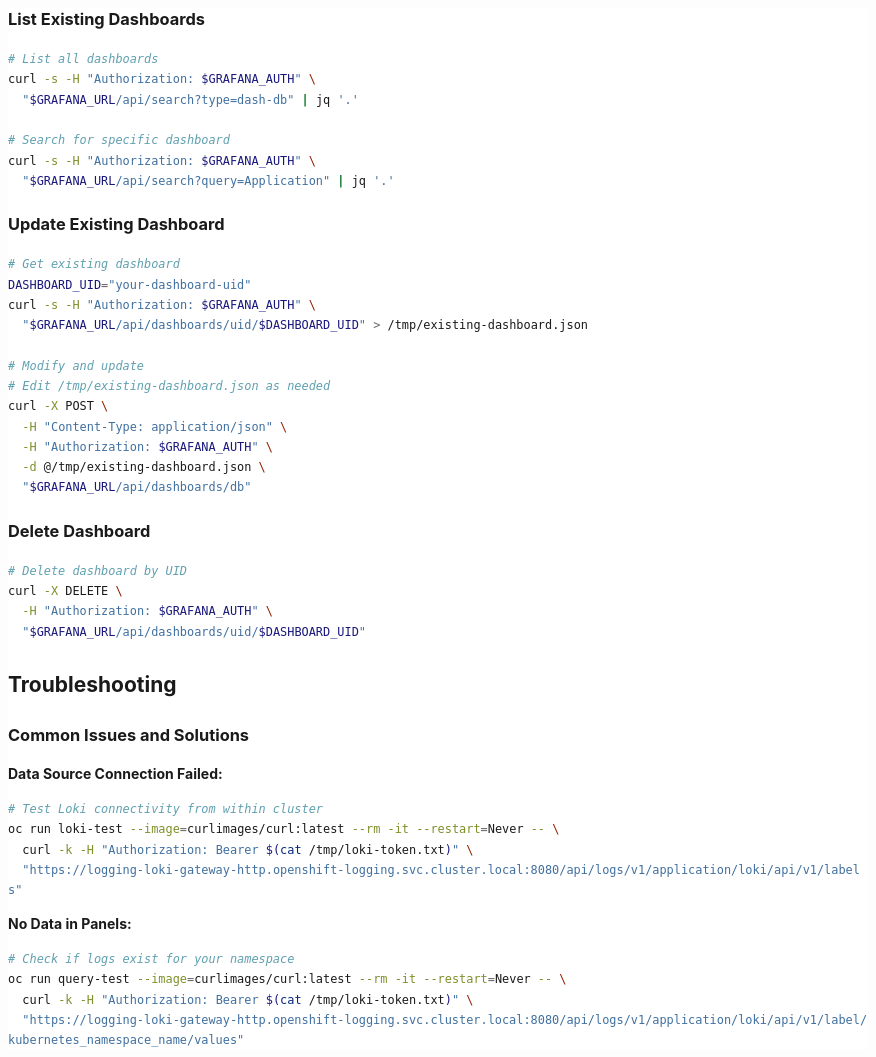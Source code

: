 ### List Existing Dashboards

```bash
# List all dashboards
curl -s -H "Authorization: $GRAFANA_AUTH" \
  "$GRAFANA_URL/api/search?type=dash-db" | jq '.'

# Search for specific dashboard
curl -s -H "Authorization: $GRAFANA_AUTH" \
  "$GRAFANA_URL/api/search?query=Application" | jq '.'
```

### Update Existing Dashboard

```bash
# Get existing dashboard
DASHBOARD_UID="your-dashboard-uid"
curl -s -H "Authorization: $GRAFANA_AUTH" \
  "$GRAFANA_URL/api/dashboards/uid/$DASHBOARD_UID" > /tmp/existing-dashboard.json

# Modify and update
# Edit /tmp/existing-dashboard.json as needed
curl -X POST \
  -H "Content-Type: application/json" \
  -H "Authorization: $GRAFANA_AUTH" \
  -d @/tmp/existing-dashboard.json \
  "$GRAFANA_URL/api/dashboards/db"
```

### Delete Dashboard

```bash
# Delete dashboard by UID
curl -X DELETE \
  -H "Authorization: $GRAFANA_AUTH" \
  "$GRAFANA_URL/api/dashboards/uid/$DASHBOARD_UID"
```

## Troubleshooting

### Common Issues and Solutions

**Data Source Connection Failed:**
```bash
# Test Loki connectivity from within cluster
oc run loki-test --image=curlimages/curl:latest --rm -it --restart=Never -- \
  curl -k -H "Authorization: Bearer $(cat /tmp/loki-token.txt)" \
  "https://logging-loki-gateway-http.openshift-logging.svc.cluster.local:8080/api/logs/v1/application/loki/api/v1/labels"
```

**No Data in Panels:**
```bash
# Check if logs exist for your namespace
oc run query-test --image=curlimages/curl:latest --rm -it --restart=Never -- \
  curl -k -H "Authorization: Bearer $(cat /tmp/loki-token.txt)" \
  "https://logging-loki-gateway-http.openshift-logging.svc.cluster.local:8080/api/logs/v1/application/loki/api/v1/label/kubernetes_namespace_name/values"
```
